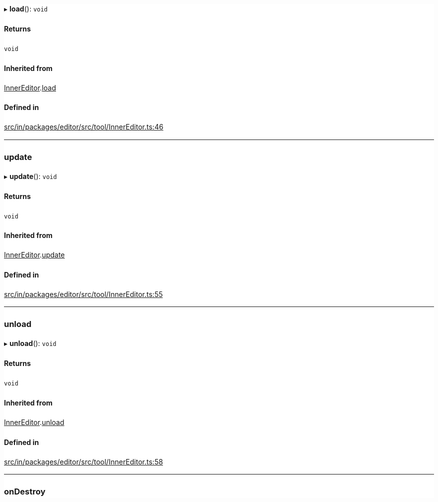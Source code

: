▸ **load**(): `void`

#### Returns

`void`

#### Inherited from

[InnerEditor](InnerEditor.md).[load](InnerEditor.md#load)

#### Defined in

[src/in/packages/editor/src/tool/InnerEditor.ts:46](https://github.com/leaferjs/leafer-in/blob/7c98c72b66f072cdb2c03c00af3f54939d5b6887/packages/editor/src/tool/InnerEditor.ts#L46)

___

### update

▸ **update**(): `void`

#### Returns

`void`

#### Inherited from

[InnerEditor](InnerEditor.md).[update](InnerEditor.md#update)

#### Defined in

[src/in/packages/editor/src/tool/InnerEditor.ts:55](https://github.com/leaferjs/leafer-in/blob/7c98c72b66f072cdb2c03c00af3f54939d5b6887/packages/editor/src/tool/InnerEditor.ts#L55)

___

### unload

▸ **unload**(): `void`

#### Returns

`void`

#### Inherited from

[InnerEditor](InnerEditor.md).[unload](InnerEditor.md#unload)

#### Defined in

[src/in/packages/editor/src/tool/InnerEditor.ts:58](https://github.com/leaferjs/leafer-in/blob/7c98c72b66f072cdb2c03c00af3f54939d5b6887/packages/editor/src/tool/InnerEditor.ts#L58)

___

### onDestroy
